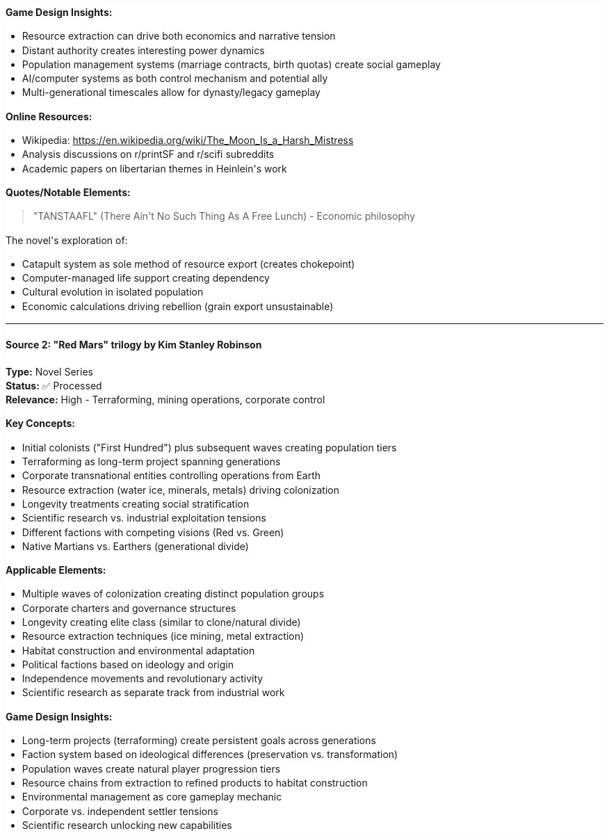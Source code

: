 **Game Design Insights:**
- Resource extraction can drive both economics and narrative tension
- Distant authority creates interesting power dynamics
- Population management systems (marriage contracts, birth quotas) create social gameplay
- AI/computer systems as both control mechanism and potential ally
- Multi-generational timescales allow for dynasty/legacy gameplay

**Online Resources:**
- Wikipedia: https://en.wikipedia.org/wiki/The_Moon_Is_a_Harsh_Mistress
- Analysis discussions on r/printSF and r/scifi subreddits
- Academic papers on libertarian themes in Heinlein's work

**Quotes/Notable Elements:**
> "TANSTAAFL" (There Ain't No Such Thing As A Free Lunch) - Economic philosophy

The novel's exploration of:
- Catapult system as sole method of resource export (creates chokepoint)
- Computer-managed life support creating dependency
- Cultural evolution in isolated population
- Economic calculations driving rebellion (grain export unsustainable)

---

#### Source 2: "Red Mars" trilogy by Kim Stanley Robinson
**Type:** Novel Series  
**Status:** ✅ Processed  
**Relevance:** High - Terraforming, mining operations, corporate control

**Key Concepts:**
- Initial colonists ("First Hundred") plus subsequent waves creating population tiers
- Terraforming as long-term project spanning generations
- Corporate transnational entities controlling operations from Earth
- Resource extraction (water ice, minerals, metals) driving colonization
- Longevity treatments creating social stratification
- Scientific research vs. industrial exploitation tensions
- Different factions with competing visions (Red vs. Green)
- Native Martians vs. Earthers (generational divide)

**Applicable Elements:**
- Multiple waves of colonization creating distinct population groups
- Corporate charters and governance structures
- Longevity creating elite class (similar to clone/natural divide)
- Resource extraction techniques (ice mining, metal extraction)
- Habitat construction and environmental adaptation
- Political factions based on ideology and origin
- Independence movements and revolutionary activity
- Scientific research as separate track from industrial work

**Game Design Insights:**
- Long-term projects (terraforming) create persistent goals across generations
- Faction system based on ideological differences (preservation vs. transformation)
- Population waves create natural player progression tiers
- Resource chains from extraction to refined products to habitat construction
- Environmental management as core gameplay mechanic
- Corporate vs. independent settler tensions
- Scientific research unlocking new capabilities
